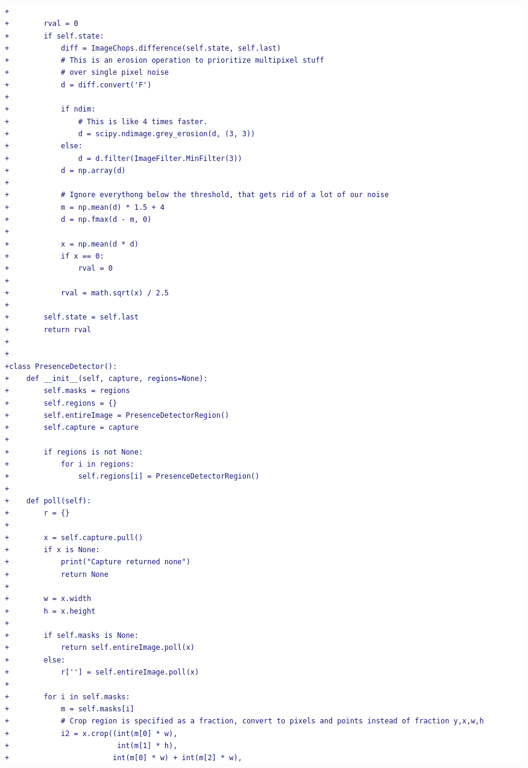 ```diff
+
+        rval = 0
+        if self.state:
+            diff = ImageChops.difference(self.state, self.last)
+            # This is an erosion operation to prioritize multipixel stuff
+            # over single pixel noise
+            d = diff.convert('F')
+
+            if ndim:
+                # This is like 4 times faster.
+                d = scipy.ndimage.grey_erosion(d, (3, 3))
+            else:
+                d = d.filter(ImageFilter.MinFilter(3))
+            d = np.array(d)
+
+            # Ignore everythong below the threshold, that gets rid of a lot of our noise
+            m = np.mean(d) * 1.5 + 4
+            d = np.fmax(d - m, 0)
+
+            x = np.mean(d * d)
+            if x == 0:
+                rval = 0
+
+            rval = math.sqrt(x) / 2.5
+
+        self.state = self.last
+        return rval
+
+
+class PresenceDetector():
+    def __init__(self, capture, regions=None):
+        self.masks = regions
+        self.regions = {}
+        self.entireImage = PresenceDetectorRegion()
+        self.capture = capture
+
+        if regions is not None:
+            for i in regions:
+                self.regions[i] = PresenceDetectorRegion()
+
+    def poll(self):
+        r = {}
+
+        x = self.capture.pull()
+        if x is None:
+            print("Capture returned none")
+            return None
+
+        w = x.width
+        h = x.height
+
+        if self.masks is None:
+            return self.entireImage.poll(x)
+        else:
+            r[''] = self.entireImage.poll(x)
+
+        for i in self.masks:
+            m = self.masks[i]
+            # Crop region is specified as a fraction, convert to pixels and points instead of fraction y,x,w,h
+            i2 = x.crop((int(m[0] * w),
+                         int(m[1] * h),
+                        int(m[0] * w) + int(m[2] * w), 
```
